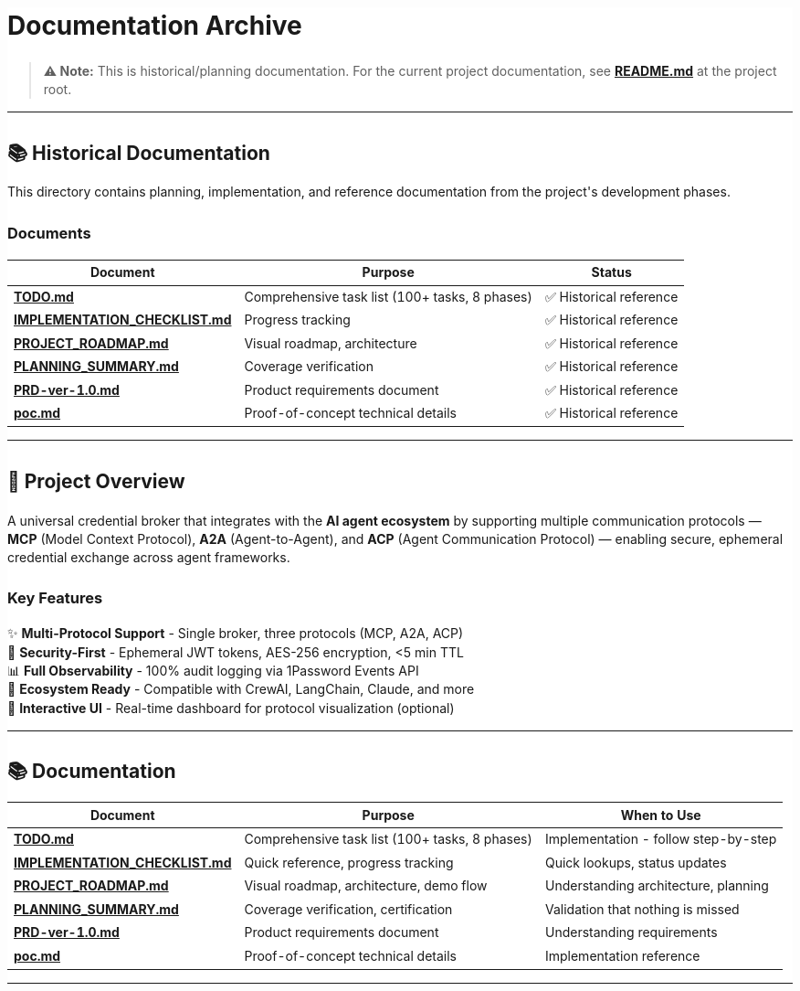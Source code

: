 # Documentation Archive

> **⚠️ Note:** This is historical/planning documentation. For the current project documentation, see **[README.md](../README.md)** at the project root.

---

## 📚 Historical Documentation

This directory contains planning, implementation, and reference documentation from the project's development phases.

### Documents

| Document | Purpose | Status |
|----------|---------|--------|
| **[TODO.md](TODO.md)** | Comprehensive task list (100+ tasks, 8 phases) | ✅ Historical reference |
| **[IMPLEMENTATION_CHECKLIST.md](IMPLEMENTATION_CHECKLIST.md)** | Progress tracking | ✅ Historical reference |
| **[PROJECT_ROADMAP.md](PROJECT_ROADMAP.md)** | Visual roadmap, architecture | ✅ Historical reference |
| **[PLANNING_SUMMARY.md](PLANNING_SUMMARY.md)** | Coverage verification | ✅ Historical reference |
| **[PRD-ver-1.0.md](PRD-ver-1.0.md)** | Product requirements document | ✅ Historical reference |
| **[poc.md](poc.md)** | Proof-of-concept technical details | ✅ Historical reference |

---

## 🎯 Project Overview

A universal credential broker that integrates with the **AI agent ecosystem** by supporting multiple communication protocols — **MCP** (Model Context Protocol), **A2A** (Agent-to-Agent), and **ACP** (Agent Communication Protocol) — enabling secure, ephemeral credential exchange across agent frameworks.

### Key Features

✨ **Multi-Protocol Support** - Single broker, three protocols (MCP, A2A, ACP)  
🔐 **Security-First** - Ephemeral JWT tokens, AES-256 encryption, <5 min TTL  
📊 **Full Observability** - 100% audit logging via 1Password Events API  
🚀 **Ecosystem Ready** - Compatible with CrewAI, LangChain, Claude, and more  
🎨 **Interactive UI** - Real-time dashboard for protocol visualization (optional)

---

## 📚 Documentation

| Document | Purpose | When to Use |
|----------|---------|-------------|
| **[TODO.md](TODO.md)** | Comprehensive task list (100+ tasks, 8 phases) | Implementation - follow step-by-step |
| **[IMPLEMENTATION_CHECKLIST.md](IMPLEMENTATION_CHECKLIST.md)** | Quick reference, progress tracking | Quick lookups, status updates |
| **[PROJECT_ROADMAP.md](PROJECT_ROADMAP.md)** | Visual roadmap, architecture, demo flow | Understanding architecture, planning |
| **[PLANNING_SUMMARY.md](PLANNING_SUMMARY.md)** | Coverage verification, certification | Validation that nothing is missed |
| **[PRD-ver-1.0.md](PRD-ver-1.0.md)** | Product requirements document | Understanding requirements |
| **[poc.md](poc.md)** | Proof-of-concept technical details | Implementation reference |

---